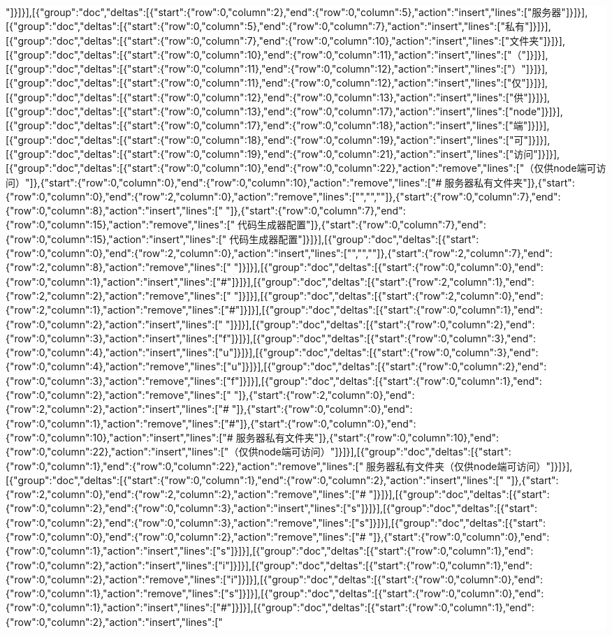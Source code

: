 "]}]}],[{"group":"doc","deltas":[{"start":{"row":0,"column":2},"end":{"row":0,"column":5},"action":"insert","lines":["服务器"]}]}],[{"group":"doc","deltas":[{"start":{"row":0,"column":5},"end":{"row":0,"column":7},"action":"insert","lines":["私有"]}]}],[{"group":"doc","deltas":[{"start":{"row":0,"column":7},"end":{"row":0,"column":10},"action":"insert","lines":["文件夹"]}]}],[{"group":"doc","deltas":[{"start":{"row":0,"column":10},"end":{"row":0,"column":11},"action":"insert","lines":["（"]}]}],[{"group":"doc","deltas":[{"start":{"row":0,"column":11},"end":{"row":0,"column":12},"action":"insert","lines":["）"]}]}],[{"group":"doc","deltas":[{"start":{"row":0,"column":11},"end":{"row":0,"column":12},"action":"insert","lines":["仅"]}]}],[{"group":"doc","deltas":[{"start":{"row":0,"column":12},"end":{"row":0,"column":13},"action":"insert","lines":["供"]}]}],[{"group":"doc","deltas":[{"start":{"row":0,"column":13},"end":{"row":0,"column":17},"action":"insert","lines":["node"]}]}],[{"group":"doc","deltas":[{"start":{"row":0,"column":17},"end":{"row":0,"column":18},"action":"insert","lines":["端"]}]}],[{"group":"doc","deltas":[{"start":{"row":0,"column":18},"end":{"row":0,"column":19},"action":"insert","lines":["可"]}]}],[{"group":"doc","deltas":[{"start":{"row":0,"column":19},"end":{"row":0,"column":21},"action":"insert","lines":["访问"]}]}],[{"group":"doc","deltas":[{"start":{"row":0,"column":10},"end":{"row":0,"column":22},"action":"remove","lines":["（仅供node端可访问）"]},{"start":{"row":0,"column":0},"end":{"row":0,"column":10},"action":"remove","lines":["# 服务器私有文件夹"]},{"start":{"row":0,"column":0},"end":{"row":2,"column":0},"action":"remove","lines":["","",""]},{"start":{"row":0,"column":7},"end":{"row":0,"column":8},"action":"insert","lines":[" "]},{"start":{"row":0,"column":7},"end":{"row":0,"column":15},"action":"remove","lines":[" 代码生成器配置"]},{"start":{"row":0,"column":7},"end":{"row":0,"column":15},"action":"insert","lines":[" 代码生成器配置"]}]}],[{"group":"doc","deltas":[{"start":{"row":0,"column":0},"end":{"row":2,"column":0},"action":"insert","lines":["","",""]},{"start":{"row":2,"column":7},"end":{"row":2,"column":8},"action":"remove","lines":[" "]}]}],[{"group":"doc","deltas":[{"start":{"row":0,"column":0},"end":{"row":0,"column":1},"action":"insert","lines":["#"]}]}],[{"group":"doc","deltas":[{"start":{"row":2,"column":1},"end":{"row":2,"column":2},"action":"remove","lines":[" "]}]}],[{"group":"doc","deltas":[{"start":{"row":2,"column":0},"end":{"row":2,"column":1},"action":"remove","lines":["#"]}]}],[{"group":"doc","deltas":[{"start":{"row":0,"column":1},"end":{"row":0,"column":2},"action":"insert","lines":[" "]}]}],[{"group":"doc","deltas":[{"start":{"row":0,"column":2},"end":{"row":0,"column":3},"action":"insert","lines":["f"]}]}],[{"group":"doc","deltas":[{"start":{"row":0,"column":3},"end":{"row":0,"column":4},"action":"insert","lines":["u"]}]}],[{"group":"doc","deltas":[{"start":{"row":0,"column":3},"end":{"row":0,"column":4},"action":"remove","lines":["u"]}]}],[{"group":"doc","deltas":[{"start":{"row":0,"column":2},"end":{"row":0,"column":3},"action":"remove","lines":["f"]}]}],[{"group":"doc","deltas":[{"start":{"row":0,"column":1},"end":{"row":0,"column":2},"action":"remove","lines":[" "]},{"start":{"row":2,"column":0},"end":{"row":2,"column":2},"action":"insert","lines":["# "]},{"start":{"row":0,"column":0},"end":{"row":0,"column":1},"action":"remove","lines":["#"]},{"start":{"row":0,"column":0},"end":{"row":0,"column":10},"action":"insert","lines":["# 服务器私有文件夹"]},{"start":{"row":0,"column":10},"end":{"row":0,"column":22},"action":"insert","lines":["（仅供node端可访问）"]}]}],[{"group":"doc","deltas":[{"start":{"row":0,"column":1},"end":{"row":0,"column":22},"action":"remove","lines":[" 服务器私有文件夹（仅供node端可访问）"]}]}],[{"group":"doc","deltas":[{"start":{"row":0,"column":1},"end":{"row":0,"column":2},"action":"insert","lines":[" "]},{"start":{"row":2,"column":0},"end":{"row":2,"column":2},"action":"remove","lines":["# "]}]}],[{"group":"doc","deltas":[{"start":{"row":0,"column":2},"end":{"row":0,"column":3},"action":"insert","lines":["s"]}]}],[{"group":"doc","deltas":[{"start":{"row":0,"column":2},"end":{"row":0,"column":3},"action":"remove","lines":["s"]}]}],[{"group":"doc","deltas":[{"start":{"row":0,"column":0},"end":{"row":0,"column":2},"action":"remove","lines":["# "]},{"start":{"row":0,"column":0},"end":{"row":0,"column":1},"action":"insert","lines":["s"]}]}],[{"group":"doc","deltas":[{"start":{"row":0,"column":1},"end":{"row":0,"column":2},"action":"insert","lines":["i"]}]}],[{"group":"doc","deltas":[{"start":{"row":0,"column":1},"end":{"row":0,"column":2},"action":"remove","lines":["i"]}]}],[{"group":"doc","deltas":[{"start":{"row":0,"column":0},"end":{"row":0,"column":1},"action":"remove","lines":["s"]}]}],[{"group":"doc","deltas":[{"start":{"row":0,"column":0},"end":{"row":0,"column":1},"action":"insert","lines":["#"]}]}],[{"group":"doc","deltas":[{"start":{"row":0,"column":1},"end":{"row":0,"column":2},"action":"insert","lines":["